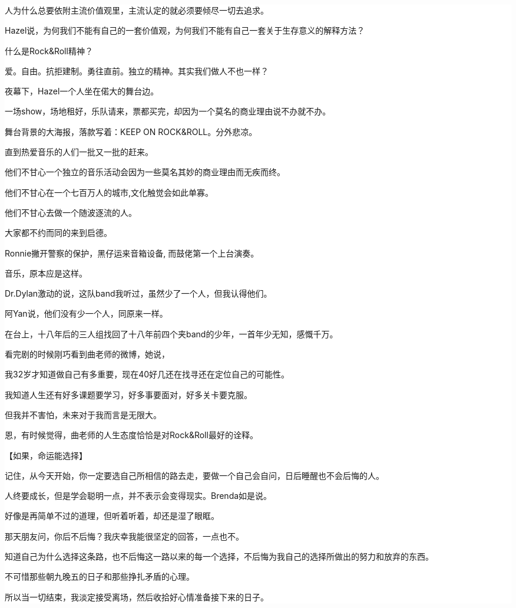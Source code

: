 人为什么总要依附主流价值观里，主流认定的就必须要倾尽一切去追求。

 

Hazel说，为何我们不能有自己的一套价值观，为何我们不能有自己一套关于生存意义的解释方法？

什么是Rock&Roll精神？

爱。自由。抗拒建制。勇往直前。独立的精神。其实我们做人不也一样？

 
夜幕下，Hazel一个人坐在偌大的舞台边。

一场show，场地租好，乐队请来，票都买完，却因为一个莫名的商业理由说不办就不办。

舞台背景的大海报，落款写着：KEEP ON ROCK&ROLL。分外悲凉。


直到热爱音乐的人们一批又一批的赶来。

他们不甘心一个独立的音乐活动会因为一些莫名其妙的商业理由而无疾而终。

他们不甘心在一个七百万人的城市,文化触觉会如此单寡。

他们不甘心去做一个随波逐流的人。

大家都不约而同的来到启德。

Ronnie撇开警察的保护，黑仔运来音箱设备, 而鼓佬第一个上台演奏。

音乐，原本应是这样。

Dr.Dylan激动的说，这队band我听过，虽然少了一个人，但我认得他们。

阿Yan说，他们没有少一个人，同原来一样。

在台上，十八年后的三人组找回了十八年前四个夹band的少年，一首年少无知，感慨千万。

 

看完剧的时候刚巧看到曲老师的微博，她说，

我32岁才知道做自己有多重要，现在40好几还在找寻还在定位自己的可能性。

我知道人生还有好多课题要学习，好多事要面对，好多关卡要克服。

但我并不害怕，未来对于我而言是无限大。

恩，有时候觉得，曲老师的人生态度恰恰是对Rock&Roll最好的诠释。

 
 
 【如果，命运能选择】

记住，从今天开始，你一定要选自己所相信的路去走，要做一个自己会自问，日后睡醒也不会后悔的人。

人终要成长，但是学会聪明一点，并不表示会变得现实。Brenda如是说。

好像是再简单不过的道理，但听着听着，却还是湿了眼眶。

那天朋友问，你后不后悔？我庆幸我能很坚定的回答，一点也不。

知道自己为什么选择这条路，也不后悔这一路以来的每一个选择，不后悔为我自己的选择所做出的努力和放弃的东西。

不可惜那些朝九晚五的日子和那些挣扎矛盾的心理。

所以当一切结束，我淡定接受离场，然后收拾好心情准备接下来的日子。
